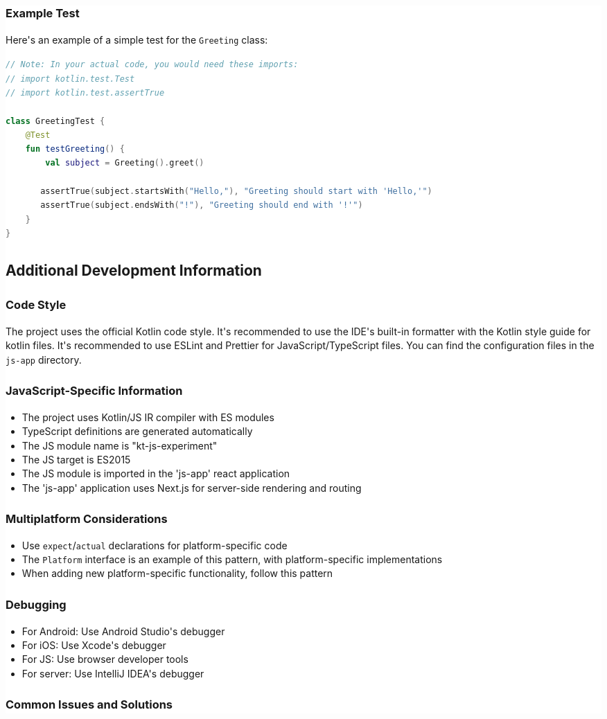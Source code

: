### Example Test

Here's an example of a simple test for the `Greeting` class:

```kotlin
// Note: In your actual code, you would need these imports:
// import kotlin.test.Test
// import kotlin.test.assertTrue

class GreetingTest {
    @Test
    fun testGreeting() {
        val subject = Greeting().greet()

       assertTrue(subject.startsWith("Hello,"), "Greeting should start with 'Hello,'")
       assertTrue(subject.endsWith("!"), "Greeting should end with '!'")
    }
}
```

## Additional Development Information

### Code Style

The project uses the official Kotlin code style. 
It's recommended to use the IDE's built-in formatter with the Kotlin style guide for kotlin files.
It's recommended to use ESLint and Prettier for JavaScript/TypeScript files. You can find the configuration files in the `js-app` directory.

### JavaScript-Specific Information

- The project uses Kotlin/JS IR compiler with ES modules
- TypeScript definitions are generated automatically
- The JS module name is "kt-js-experiment"
- The JS target is ES2015
- The JS module is imported in the 'js-app' react application
- The 'js-app' application uses Next.js for server-side rendering and routing

### Multiplatform Considerations

- Use `expect`/`actual` declarations for platform-specific code
- The `Platform` interface is an example of this pattern, with platform-specific implementations
- When adding new platform-specific functionality, follow this pattern

### Debugging

- For Android: Use Android Studio's debugger
- For iOS: Use Xcode's debugger
- For JS: Use browser developer tools
- For server: Use IntelliJ IDEA's debugger

### Common Issues and Solutions
